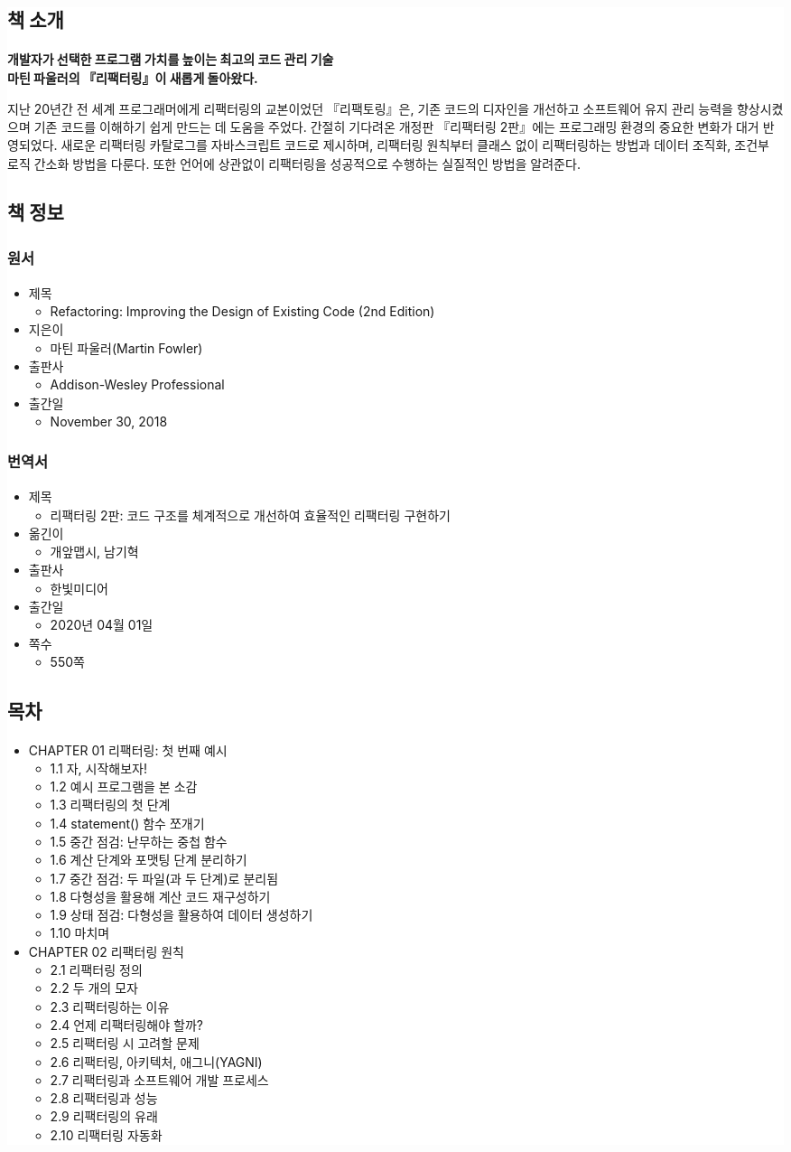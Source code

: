 ## 책 소개

<iframe width="560" height="315" src="https://www.youtube-nocookie.com/embed/vgueWpb7rC4" title="YouTube video player" frameborder="0" allow="accelerometer; autoplay; clipboard-write; encrypted-media; gyroscope; picture-in-picture" allowfullscreen></iframe>

**개발자가 선택한 프로그램 가치를 높이는 최고의 코드 관리 기술**  
**마틴 파울러의 『리팩터링』이 새롭게 돌아왔다.**

지난 20년간 전 세계 프로그래머에게 리팩터링의 교본이었던 『리팩토링』은, 기존 코드의 디자인을 개선하고 소프트웨어 유지 관리 능력을 향상시켰으며 기존 코드를 이해하기 쉽게 만드는 데 도움을 주었다. 간절히 기다려온 개정판 『리팩터링 2판』에는 프로그래밍 환경의 중요한 변화가 대거 반영되었다. 새로운 리팩터링 카탈로그를 자바스크립트 코드로 제시하며, 리팩터링 원칙부터 클래스 없이 리팩터링하는 방법과 데이터 조직화, 조건부 로직 간소화 방법을 다룬다. 또한 언어에 상관없이 리팩터링을 성공적으로 수행하는 실질적인 방법을 알려준다.

## 책 정보

### 원서

- 제목
  - Refactoring: Improving the Design of Existing Code (2nd Edition)
- 지은이
  - 마틴 파울러(Martin Fowler)
- 출판사
  - Addison-Wesley Professional
- 출간일
  - November 30, 2018

### 번역서

- 제목
  - 리팩터링 2판: 코드 구조를 체계적으로 개선하여 효율적인 리팩터링 구현하기
- 옮긴이
  - 개앞맵시, 남기혁
- 출판사
  - 한빛미디어
- 출간일
  - 2020년 04월 01일
- 쪽수
  - 550쪽

## 목차

- CHAPTER 01 리팩터링: 첫 번째 예시
  - 1.1 자, 시작해보자!
  - 1.2 예시 프로그램을 본 소감
  - 1.3 리팩터링의 첫 단계
  - 1.4 statement() 함수 쪼개기
  - 1.5 중간 점검: 난무하는 중첩 함수
  - 1.6 계산 단계와 포맷팅 단계 분리하기
  - 1.7 중간 점검: 두 파일(과 두 단계)로 분리됨
  - 1.8 다형성을 활용해 계산 코드 재구성하기
  - 1.9 상태 점검: 다형성을 활용하여 데이터 생성하기
  - 1.10 마치며
- CHAPTER 02 리팩터링 원칙
  - 2.1 리팩터링 정의
  - 2.2 두 개의 모자
  - 2.3 리팩터링하는 이유
  - 2.4 언제 리팩터링해야 할까?
  - 2.5 리팩터링 시 고려할 문제
  - 2.6 리팩터링, 아키텍처, 애그니(YAGNI)
  - 2.7 리팩터링과 소프트웨어 개발 프로세스
  - 2.8 리팩터링과 성능
  - 2.9 리팩터링의 유래
  - 2.10 리팩터링 자동화